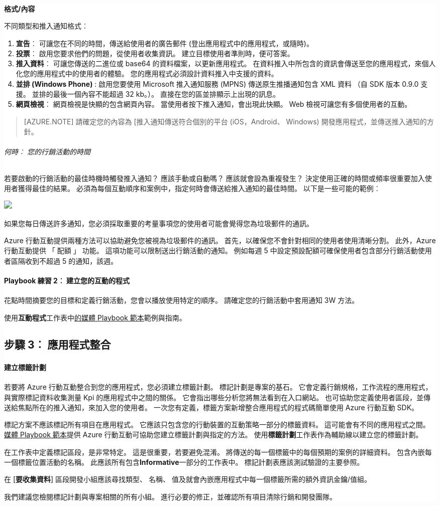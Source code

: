 
**格式/內容**

不同類型和推入通知格式︰

1. **宣告**︰ 可讓您在不同的時間，傳送給使用者的廣告郵件 (登出應用程式中的應用程式，或隨時)。
2. **投票**︰ 啟用您要求他們的問題，從使用者收集資訊。 建立目標使用者準則時，便可答案。
3. **推入資料**︰ 可讓您傳送的二進位或 base64 的資料檔案，以更新應用程式。 在資料推入中所包含的資訊會傳送至您的應用程式，來個人化您的應用程式中的使用者的體驗。 您的應用程式必須設計資料推入中支援的資料。
4. **並排 (Windows Phone)** : 啟用您要使用 Microsoft 推入通知服務 (MPNS) 傳送原生推播通知包含 XML 資料 （自 SDK 版本 0.9.0 支援。 並排的最後一個內容不能超過 32 kb。）。 直接在您的區並排顯示上出現的訊息。
5. **網頁檢視**︰ 網頁檢視是快顯的包含網頁內容。 當使用者按下推入通知，會出現此快顯。 Web 檢視可讓您有多個使用者的互動。
 
>[AZURE.NOTE] 請確定您的內容為 [推入通知傳送符合個別的平台 (iOS，Android、 Windows) 開發應用程式，並傳送推入通知的方針。

 


###### <a name="when-the-timing-of-your-campaign"></a>何時︰ 您的行銷活動的時間

若要啟動的行銷活動的最佳時機時觸發推入通知？ 應該手動或自動嗎？ 應該就會設為重複發生？ 決定使用正確的時間或頻率很重要加入使用者獲得最佳的結果。 必須為每個互動順序和案例中，指定何時會傳送給推入通知的最佳時間。 以下是一些可能的範例︰

![](./media/mobile-engagement-getting-started-best-practices/campaign-timing-examples.png)

如果您每日傳送許多通知，您必須採取重要的考量事項您的使用者可能會覺得您為垃圾郵件的通訊。 

Azure 行動互動提供兩種方法可以協助避免您被視為垃圾郵件的通訊。 首先，以確保您不會針對相同的使用者使用清晰分割。 此外，Azure 行動互動提供 「 配額 」 功能。 這項功能可以限制送出行銷活動的通知。 例如每週 5 中設定預設配額可確保使用者包含部分行銷活動使用者區隔收到不超過 5 的通知，該週。





#### <a name="playbook-exercise-2-create-your-engagement-program"></a>Playbook 練習 2︰ 建立您的互動的程式

花點時間摘要您的目標和定義行銷活動，您會以播放使用特定的順序。 請確定您的行銷活動中套用通知 3W 方法。 

使用**互動程式**工作表中[的媒體 Playbook 範本][Media Playbook link]範例與指南。


## <a name="step-3-app-integration"></a>步驟 3︰ 應用程式整合


#### <a name="create-a-tag-plan"></a>建立標籤計劃

若要將 Azure 行動互動整合到您的應用程式，您必須建立標籤計劃。 標記計劃是專案的基石。 它會定義行銷規格，工作流程的應用程式，與實際標記資料收集測量 Kpi 的應用程式中之間的關係。 它會指出哪些分析您將無法看到在入口網站。 也可協助您定義使用者區段，並傳送給焦點所在的推入通知，來加入您的使用者。 一次您有定義，標籤方案新增整合應用程式的程式碼簡單使用 Azure 行動互動 SDK。

標記方案不應該標記所有項目在應用程式。 它應該只包含您的行動裝置的互動策略一部分的標籤資料。 這可能會有不同的應用程式之間。 [媒體 Playbook 範本][Media Playbook link]提供 Azure 行動互動可協助您建立標籤計劃與指定的方法。 使用**標籤計劃**工作表作為輔助線以建立您的標籤計劃。

在工作表中定義標記區段，是非常特定。 這是很重要，若要避免混淆。 將傳送的每一個標籤中的每個預期的案例的詳細資料。 包含內嵌每一個標籤位置活動的名稱。 此應該所有包含**Informative**一部分的工作表中。 標記計劃表應該測試驗證的主要參照。 

在 [**要收集資料**] 區段開發小組應該尋找類型、 名稱、 值及就會內嵌應用程式中每一個標籤所需的額外資訊金鑰/值組。

我們建議您檢閱標記計劃與專案相關的所有小組。 進行必要的修正，並確認所有項目清除行銷和開發團隊。


[Media Playbook link]: https://github.com/Azure/azure-mobile-engagement-samples/tree/master/Playbooks